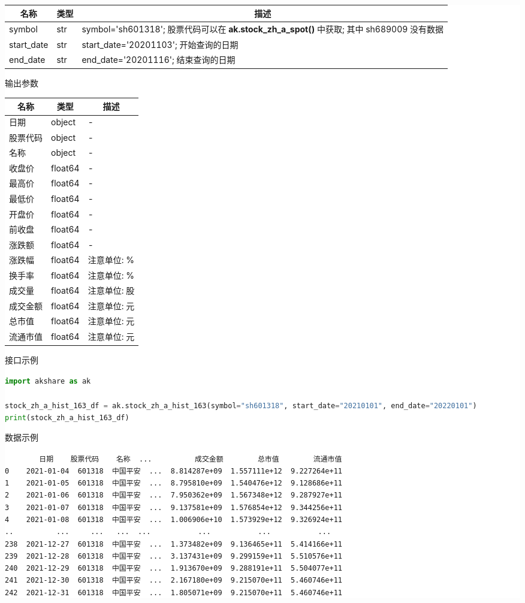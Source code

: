 | 名称         | 类型  | 描述                                                                        |
|------------|-----|---------------------------------------------------------------------------|
| symbol     | str | symbol='sh601318'; 股票代码可以在 **ak.stock_zh_a_spot()** 中获取; 其中 sh689009 没有数据 |
| start_date | str | start_date='20201103'; 开始查询的日期                                            |
| end_date   | str | end_date='20201116'; 结束查询的日期                                              |

输出参数

| 名称   | 类型      | 描述      |
|------|---------|---------|
| 日期   | object  | -       |
| 股票代码 | object  | -       |
| 名称   | object  | -       |
| 收盘价  | float64 | -       |
| 最高价  | float64 | -       |
| 最低价  | float64 | -       |
| 开盘价  | float64 | -       |
| 前收盘  | float64 | -       |
| 涨跌额  | float64 | -       |
| 涨跌幅  | float64 | 注意单位: % |
| 换手率  | float64 | 注意单位: % |
| 成交量  | float64 | 注意单位: 股 |
| 成交金额 | float64 | 注意单位: 元 |
| 总市值  | float64 | 注意单位: 元 |
| 流通市值 | float64 | 注意单位: 元 |

接口示例

```python
import akshare as ak

stock_zh_a_hist_163_df = ak.stock_zh_a_hist_163(symbol="sh601318", start_date="20210101", end_date="20220101")
print(stock_zh_a_hist_163_df)
```

数据示例

```
        日期    股票代码    名称  ...          成交金额        总市值        流通市值
0    2021-01-04  601318  中国平安  ...  8.814287e+09  1.557111e+12  9.227264e+11
1    2021-01-05  601318  中国平安  ...  8.795810e+09  1.540476e+12  9.128686e+11
2    2021-01-06  601318  中国平安  ...  7.950362e+09  1.567348e+12  9.287927e+11
3    2021-01-07  601318  中国平安  ...  9.137581e+09  1.576854e+12  9.344256e+11
4    2021-01-08  601318  中国平安  ...  1.006906e+10  1.573929e+12  9.326924e+11
..          ...     ...   ...  ...           ...           ...           ...
238  2021-12-27  601318  中国平安  ...  1.373482e+09  9.136465e+11  5.414166e+11
239  2021-12-28  601318  中国平安  ...  3.137431e+09  9.299159e+11  5.510576e+11
240  2021-12-29  601318  中国平安  ...  1.913670e+09  9.288191e+11  5.504077e+11
241  2021-12-30  601318  中国平安  ...  2.167180e+09  9.215070e+11  5.460746e+11
242  2021-12-31  601318  中国平安  ...  1.805071e+09  9.215070e+11  5.460746e+11
```
